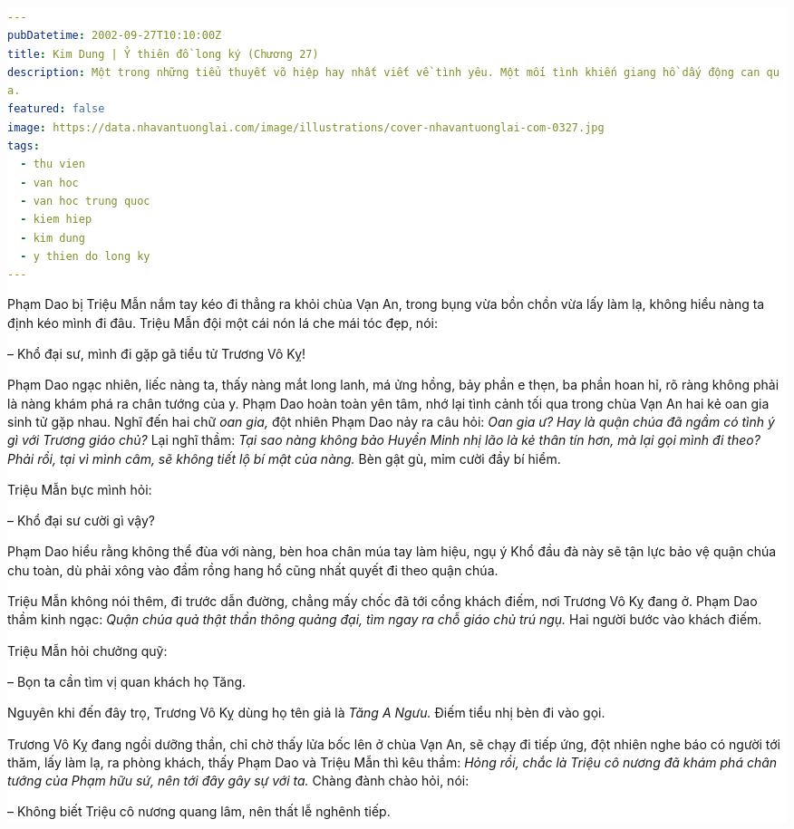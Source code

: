 ```yaml
---
pubDatetime: 2002-09-27T10:10:00Z
title: Kim Dung | Ỷ thiên đồ long ký (Chương 27)
description: Một trong những tiểu thuyết võ hiệp hay nhất viết về tình yêu. Một mối tình khiến giang hồ dấy động can qua.
featured: false
image: https://data.nhavantuonglai.com/image/illustrations/cover-nhavantuonglai-com-0327.jpg
tags:
  - thu vien
  - van hoc
  - van hoc trung quoc
  - kiem hiep
  - kim dung
  - y thien do long ky
---
```


Phạm Dao bị Triệu Mẫn nắm tay kéo đi thẳng ra khỏi chùa Vạn An, trong bụng vừa bồn chồn vừa lấy làm lạ, không hiểu nàng ta định kéo mình đi đâu. Triệu Mẫn đội một cái nón lá che mái tóc đẹp, nói:

– Khổ đại sư, mình đi gặp gã tiểu tử Trương Vô Kỵ!

Phạm Dao ngạc nhiên, liếc nàng ta, thấy nàng mắt long lanh, má ửng hồng, bảy phần e thẹn, ba phần hoan hỉ, rõ ràng không phải là nàng khám phá ra chân tướng của y. Phạm Dao hoàn toàn yên tâm, nhớ lại tình cảnh tối qua trong chùa Vạn An hai kẻ oan gia sinh tử gặp nhau. Nghĩ đến hai chữ _oan gia,_ đột nhiên Phạm Dao nảy ra câu hỏi: _Oan gia ư? Hay là quận chúa đã ngầm có tình ý gì với Trương giáo chủ?_ Lại nghĩ thầm: _Tại sao nàng không bảo Huyền Minh nhị lão là kẻ thân tín hơn, mà lại gọi mình đi theo? Phải rồi, tại vì mình câm, sẽ không tiết lộ bí mật của nàng._ Bèn gật gù, mỉm cười đầy bí hiểm.

Triệu Mẫn bực mình hỏi:

– Khổ đại sư cười gì vậy?

Phạm Dao hiểu rằng không thể đùa với nàng, bèn hoa chân múa tay làm hiệu, ngụ ý Khổ đầu đà này sẽ tận lực bảo vệ quận chúa chu toàn, dù phải xông vào đầm rồng hang hổ cũng nhất quyết đi theo quận chúa.

Triệu Mẫn không nói thêm, đi trước dẫn đường, chẳng mấy chốc đã tới cổng khách điếm, nơi Trương Vô Kỵ đang ở. Phạm Dao thầm kinh ngạc: _Quận chúa quả thật thần thông quảng đại, tìm ngay ra chỗ giáo chủ trú ngụ._ Hai người bước vào khách điếm.

Triệu Mẫn hỏi chưởng quỹ:

– Bọn ta cần tìm vị quan khách họ Tăng.

Nguyên khi đến đây trọ, Trương Vô Kỵ dùng họ tên giả là _Tăng A Ngưu._ Điếm tiểu nhị bèn đi vào gọi.

Trương Vô Kỵ đang ngồi dưỡng thần, chỉ chờ thấy lửa bốc lên ở chùa Vạn An, sẽ chạy đi tiếp ứng, đột nhiên nghe báo có người tới thăm, lấy làm lạ, ra phòng khách, thấy Phạm Dao và Triệu Mẫn thì kêu thầm: _Hỏng rồi, chắc là Triệu cô nương đã khám phá chân tướng của Phạm hữu sứ, nên tới đây gây sự với ta._ Chàng đành chào hỏi, nói:

– Không biết Triệu cô nương quang lâm, nên thất lễ nghênh tiếp.
